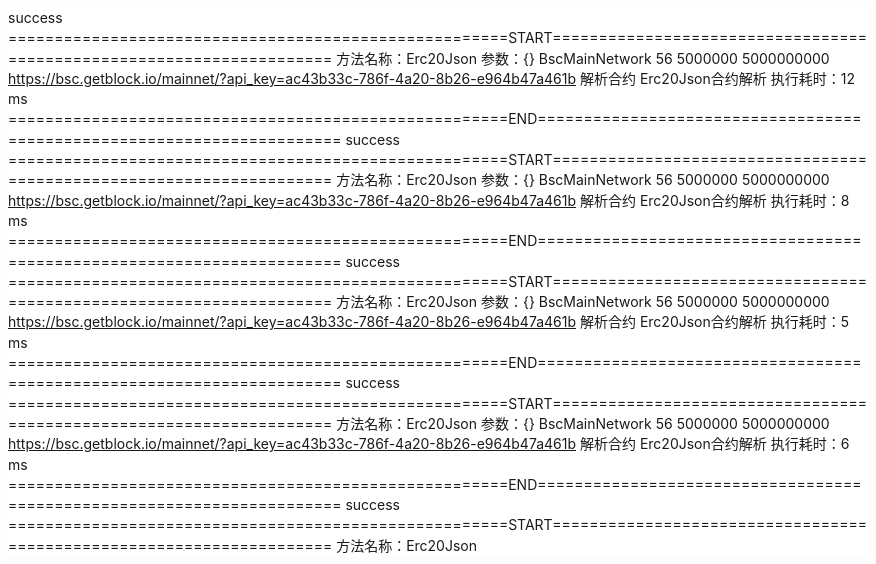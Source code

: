 success
======================================================START=====================================================================
方法名称：Erc20Json
参数：{}
BscMainNetwork
56
5000000
5000000000
https://bsc.getblock.io/mainnet/?api_key=ac43b33c-786f-4a20-8b26-e964b47a461b
解析合约
Erc20Json合约解析
执行耗时：12 ms
======================================================END=======================================================================
success
======================================================START=====================================================================
方法名称：Erc20Json
参数：{}
BscMainNetwork
56
5000000
5000000000
https://bsc.getblock.io/mainnet/?api_key=ac43b33c-786f-4a20-8b26-e964b47a461b
解析合约
Erc20Json合约解析
执行耗时：8 ms
======================================================END=======================================================================
success
======================================================START=====================================================================
方法名称：Erc20Json
参数：{}
BscMainNetwork
56
5000000
5000000000
https://bsc.getblock.io/mainnet/?api_key=ac43b33c-786f-4a20-8b26-e964b47a461b
解析合约
Erc20Json合约解析
执行耗时：5 ms
======================================================END=======================================================================
success
======================================================START=====================================================================
方法名称：Erc20Json
参数：{}
BscMainNetwork
56
5000000
5000000000
https://bsc.getblock.io/mainnet/?api_key=ac43b33c-786f-4a20-8b26-e964b47a461b
解析合约
Erc20Json合约解析
执行耗时：6 ms
======================================================END=======================================================================
success
======================================================START=====================================================================
方法名称：Erc20Json